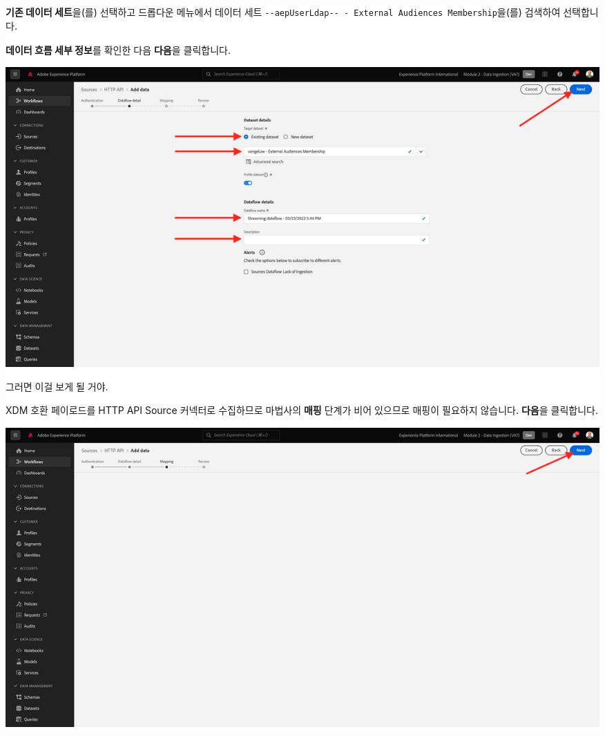 **기존 데이터 세트**&#x200B;을(를) 선택하고 드롭다운 메뉴에서 데이터 세트 `--aepUserLdap-- - External Audiences Membership`을(를) 검색하여 선택합니다.

**데이터 흐름 세부 정보**&#x200B;를 확인한 다음 **다음**&#x200B;을 클릭합니다.

![외부 대상 메타데이터 http 3](images/extAudPrhttp3.png)

그러면 이걸 보게 될 거야.

XDM 호환 페이로드를 HTTP API Source 커넥터로 수집하므로 마법사의 **매핑** 단계가 비어 있으므로 매핑이 필요하지 않습니다. **다음**&#x200B;을 클릭합니다.

![외부 대상 메타데이터 http 3](images/extAudPrhttp3a.png)
